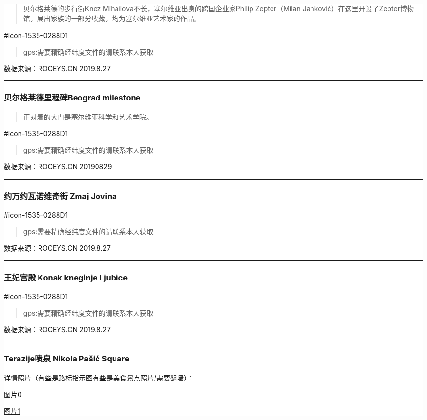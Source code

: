 > 贝尔格莱德的步行街Knez Mihailova不长，塞尔维亚出身的跨国企业家Philip Zepter（Milan Janković）在这里开设了Zepter博物馆，展出家族的一部分收藏，均为塞尔维亚艺术家的作品。

#icon-1535-0288D1

> gps:需要精确经纬度文件的请联系本人获取

数据来源：ROCEYS.CN 2019.8.27

***

### 贝尔格莱德里程碑Beograd milestone

> 正对着的大门是塞尔维亚科学和艺术学院。

#icon-1535-0288D1

> gps:需要精确经纬度文件的请联系本人获取

数据来源：ROCEYS.CN 20190829

***

### 约万约瓦诺维奇街 Zmaj Jovina

> 

#icon-1535-0288D1

> gps:需要精确经纬度文件的请联系本人获取

数据来源：ROCEYS.CN 2019.8.27

***

### 王妃宫殿 Konak kneginje Ljubice

> 

#icon-1535-0288D1

> gps:需要精确经纬度文件的请联系本人获取

数据来源：ROCEYS.CN 2019.8.27

***

### Terazije喷泉 Nikola Pašić Square

> 

详情照片（有些是路标指示图有些是美食景点照片/需要翻墙）：


[图片0](https://lh5.googleusercontent.com/proxy/JIEoqRACNxM4m3LS5bajpV3_8NQMH4J6v4q0WBrxu7De4GybdL6SuVuv4AbpPNdm_X6Y0Fcfrkh_fYNy2vsC2OEBhPMpGKZxAYIwVnpYJ0tE-etKD5xnmIWsHSuXwMFfggFEW57xfgG2pQcmxV5mk7ER3lqAuE0blQ)


[图片1](https://lh6.googleusercontent.com/proxy/BCQkUU1ePGBHbR21tC7nLK5x-oBK-5kKH_qqyacgIavBxJ7FeeUPhS2jkijDZ98xgqmDBx2dnJKwFZ1Gasn2VJ17cgh95rOTY2qSebtYSk1zTt1d3WFO-enPk5gb947TxFXjvV9Zcu51xfHFk7GVRrKda18_eM9O0ru2un3CdHg_rvkb5rhBQd0acd-FM133Iaed-YX6JBbO1mfshXqwYCGI-92u5tTPoDfvp1SF06oeVlVKi7IVefE0C23u1oJLi0JyWbCkAQDs6Rm8E1wWA8rvPrhgLJI4yHHe6nNxQILZrKMdq9Whxp4IU8EmYJf3cgNqJ7jARrmcKriHTQ_Qb3_m3rB5eKBaWoQuVVRKxnydOIGKzrOVADXpNe2rzly5u1XnRTJHenUQRA_m)
